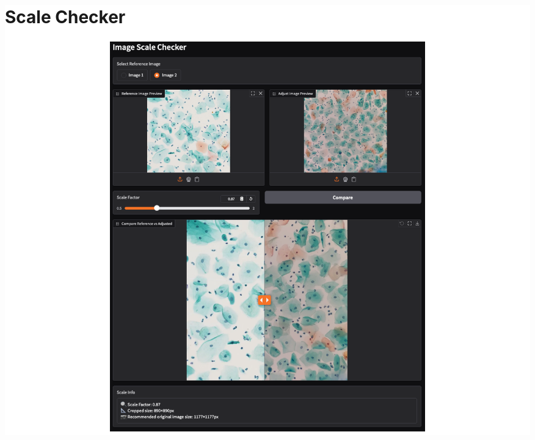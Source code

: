 # Scale Checker
<div align="center">
  <img src="./assets/scale_check.png" alt="Scale Check" width="60%">
</div>
